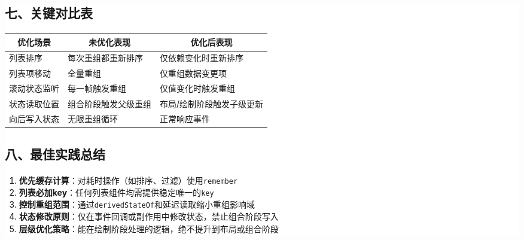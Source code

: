 ## 七、关键对比表

| 优化场景               | 未优化表现                     | 优化后表现                     |
|------------------------|--------------------------------|--------------------------------|
| 列表排序               | 每次重组都重新排序             | 仅依赖变化时重新排序           |
| 列表项移动             | 全量重组                       | 仅重组数据变更项               |
| 滚动状态监听           | 每一帧触发重组                 | 仅值变化时触发重组             |
| 状态读取位置           | 组合阶段触发父级重组           | 布局/绘制阶段触发子级更新       |
| 向后写入状态           | 无限重组循环                   | 正常响应事件                   |

## 八、最佳实践总结

1. **优先缓存计算**：对耗时操作（如排序、过滤）使用`remember`
2. **列表必加key**：任何列表组件均需提供稳定唯一的`key`
3. **控制重组范围**：通过`derivedStateOf`和延迟读取缩小重组影响域
4. **状态修改原则**：仅在事件回调或副作用中修改状态，禁止组合阶段写入
5. **层级优化策略**：能在绘制阶段处理的逻辑，绝不提升到布局或组合阶段
